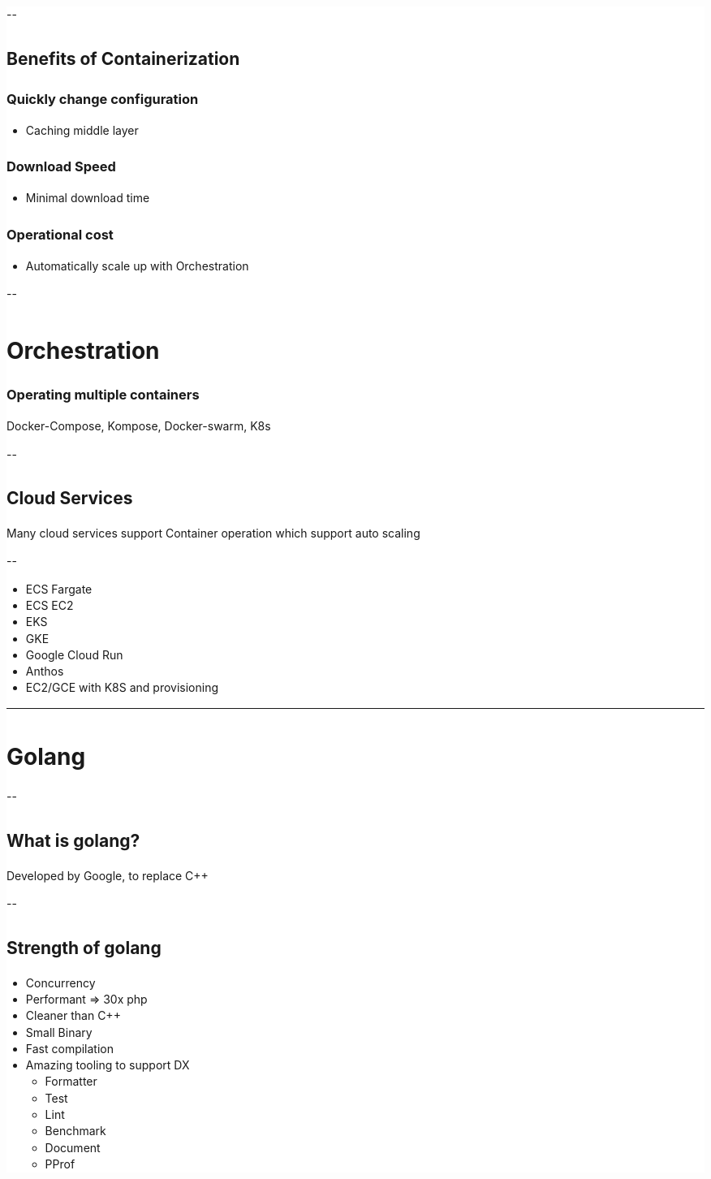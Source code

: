 --

## Benefits of Containerization
### Quickly change configuration
- Caching middle layer

### Download Speed
- Minimal download time

### Operational cost
- Automatically scale up with Orchestration 

--

# Orchestration
### Operating multiple containers

Docker-Compose, Kompose, Docker-swarm, K8s

--

## Cloud Services

Many cloud services support Container operation which support auto scaling

--

- ECS Fargate 
- ECS EC2
- EKS
- GKE
- Google Cloud Run
- Anthos
- EC2/GCE with K8S and provisioning

---

# Golang

--

## What is golang?

Developed by Google, to replace C++

--

## Strength of golang
- Concurrency
- Performant => 30x php
- Cleaner than C++
- Small Binary
- Fast compilation
- Amazing tooling to support DX
  - Formatter
  - Test
  - Lint
  - Benchmark
  - Document
  - PProf

